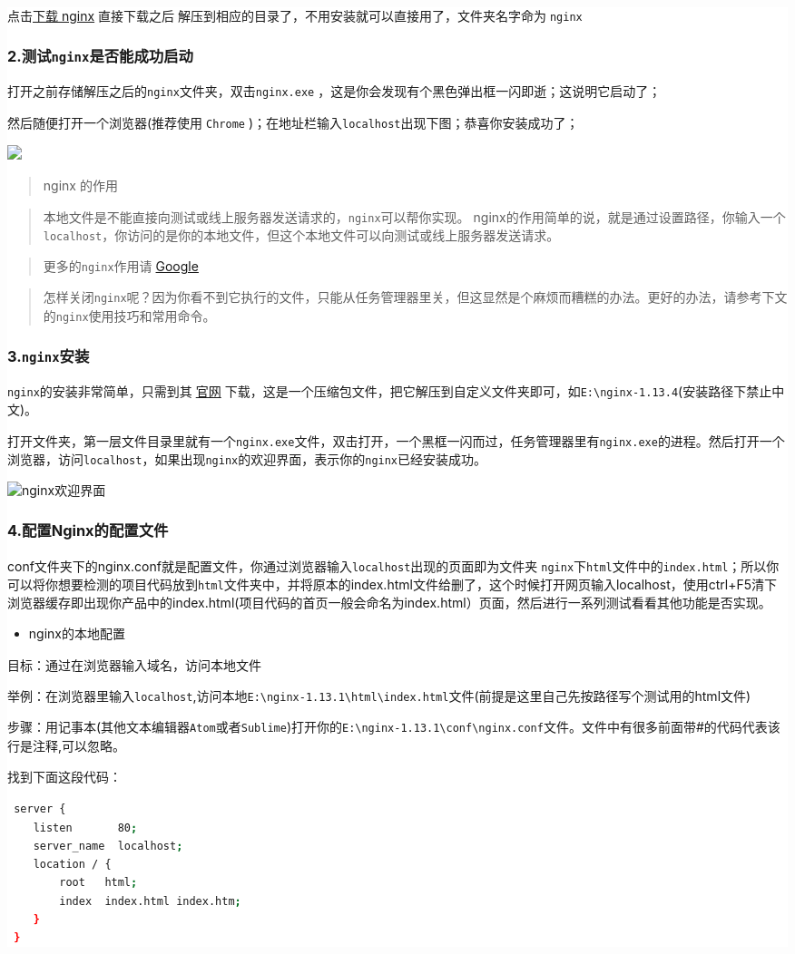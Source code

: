 点击[下载 nginx](https://nginx.org/download/nginx-1.13.1.zip) 直接下载之后 解压到相应的目录了，不用安装就可以直接用了，文件夹名字命为 `nginx`

### 2.测试`nginx`是否能成功启动

打开之前存储解压之后的`nginx`文件夹，双击`nginx.exe` ，这是你会发现有个黑色弹出框一闪即逝；这说明它启动了；

然后随便打开一个浏览器(推荐使用 `Chrome` )；在地址栏输入`localhost`出现下图；恭喜你安装成功了；

![](https://pic2.zhimg.com/v2-845907687c3d5e6931f7390b46585add_r.png)

> nginx 的作用

> 本地文件是不能直接向测试或线上服务器发送请求的，`nginx`可以帮你实现。 nginx的作用简单的说，就是通过设置路径，你输入一个`localhost`，你访问的是你的本地文件，但这个本地文件可以向测试或线上服务器发送请求。

> 更多的`nginx`作用请 [Google](https://www.google.com/search?q=nginx%E7%9A%84%E4%BD%9C%E7%94%A8&oq=nginx%E7%9A%84%E4%BD%9C%E7%94%A8&aqs=chrome..69i57.713j0j4&sourceid=chrome&ie=UTF-8#newwindow=1&q=nginx%E4%BD%9C%E7%94%A8)

> 怎样关闭`nginx`呢？因为你看不到它执行的文件，只能从任务管理器里关，但这显然是个麻烦而糟糕的办法。更好的办法，请参考下文的`nginx`使用技巧和常用命令。

### 3.`nginx`安装

`nginx`的安装非常简单，只需到其 [官网](http://nginx.org/) 下载，这是一个压缩包文件，把它解压到自定义文件夹即可，如`E:\nginx-1.13.4`(安装路径下禁止中文)。

打开文件夹，第一层文件目录里就有一个`nginx.exe`文件，双击打开，一个黑框一闪而过，任务管理器里有`nginx.exe`的进程。然后打开一个浏览器，访问`localhost`，如果出现`nginx`的欢迎界面，表示你的`nginx`已经安装成功。

![nginx欢迎界面](assets/README-b66967a2.png)

### 4.配置Nginx的配置文件

conf文件夹下的nginx.conf就是配置文件，你通过浏览器输入`localhost`出现的页面即为文件夹 `nginx`下`html`文件中的`index.html`；所以你可以将你想要检测的项目代码放到`html`文件夹中，并将原本的index.html文件给删了，这个时候打开网页输入localhost，使用ctrl+F5清下浏览器缓存即出现你产品中的index.html(项目代码的首页一般会命名为index.html）页面，然后进行一系列测试看看其他功能是否实现。

- nginx的本地配置

目标：通过在浏览器输入域名，访问本地文件

举例：在浏览器里输入`localhost`,访问本地`E:\nginx-1.13.1\html\index.html`文件(前提是这里自己先按路径写个测试用的html文件)

步骤：用记事本(其他文本编辑器`Atom`或者`Sublime`)打开你的`E:\nginx-1.13.1\conf\nginx.conf`文件。文件中有很多前面带#的代码代表该行是注释,可以忽略。

找到下面这段代码：

```bash
 server {
    listen       80;
    server_name  localhost;
    location / {
        root   html;
        index  index.html index.htm;
    }
 }
```
